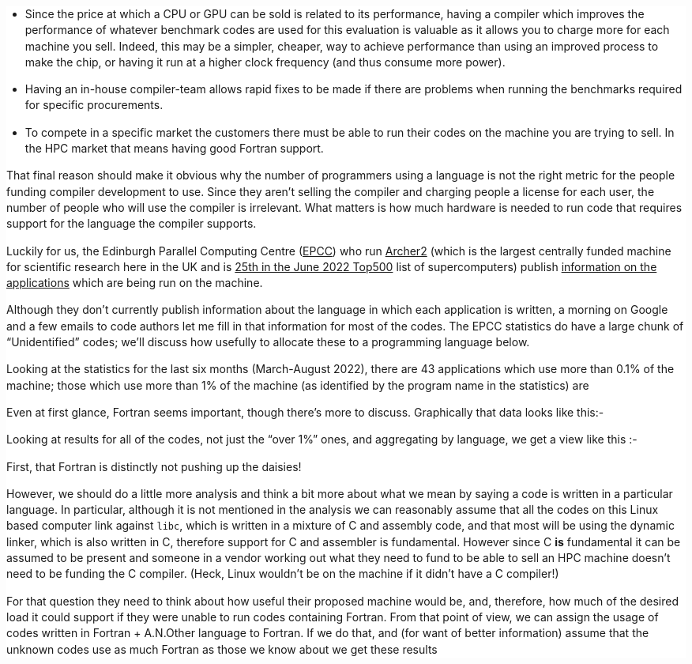 *   Since the price at which a CPU or GPU can be sold is related to its performance, having a compiler which improves the performance of whatever benchmark codes are used for this evaluation is valuable as it allows you to charge more for each machine you sell. Indeed, this may be a simpler, cheaper, way to achieve performance than using an improved process to make the chip, or having it run at a higher clock frequency (and thus consume more power).

*   Having an in-house compiler-team allows rapid fixes to be made if there are problems when running the benchmarks required for specific procurements.

*   To compete in a specific market the customers there must be able to run their codes on the machine you are trying to sell. In the HPC market that means having good Fortran support.

That final reason should make it obvious why the number of programmers using a language is not the right metric for the people funding compiler development to use. Since they aren’t selling the compiler and charging people a license for each user, the number of people who will use the compiler is irrelevant. What matters is how much hardware is needed to run code that requires support for the language the compiler supports.

Luckily for us, the Edinburgh Parallel Computing Centre ([EPCC](https://www.epcc.ed.ac.uk/)) who run [Archer2](https://www.archer2.ac.uk/) (which is the largest centrally funded machine for scientific research here in the UK and is [25th in the June 2022 Top500](https://www.top500.org/system/180036/) list of supercomputers) publish [information on the applications](https://www.archer2.ac.uk/support-access/status.html#:~:text=0.0-,Historical%20usage%20data,-Period) which are being run on the machine.

Although they don’t currently publish information about the language in which each application is written, a morning on Google and a few emails to code authors let me fill in that information for most of the codes. The EPCC statistics do have a large chunk of “Unidentified” codes; we’ll discuss how usefully to allocate these to a programming language below.

Looking at the statistics for the last six months (March-August 2022), there are 43 applications which use more than 0.1% of the machine; those which use more than 1% of the machine (as identified by the program name in the statistics) are

Even at first glance, Fortran seems important, though there’s more to discuss. Graphically that data looks like this:-

Looking at results for all of the codes, not just the “over 1%” ones, and aggregating by language, we get a view like this :-

First, that Fortran is distinctly not pushing up the daisies!

However, we should do a little more analysis and think a bit more about what we mean by saying a code is written in a particular language. In particular, although it is not mentioned in the analysis we can reasonably assume that all the codes on this Linux based computer link against `libc`, which is written in a mixture of C and assembly code, and that most will be using the dynamic linker, which is also written in C, therefore support for C and assembler is fundamental. However since C **is** fundamental it can be assumed to be present and someone in a vendor working out what they need to fund to be able to sell an HPC machine doesn’t need to be funding the C compiler. (Heck, Linux wouldn’t be on the machine if it didn’t have a C compiler!)

For that question they need to think about how useful their proposed machine would be, and, therefore, how much of the desired load it could support if they were unable to run codes containing Fortran. From that point of view, we can assign the usage of codes written in Fortran + A.N.Other language to Fortran. If we do that, and (for want of better information) assume that the unknown codes use as much Fortran as those we know about we get these results
